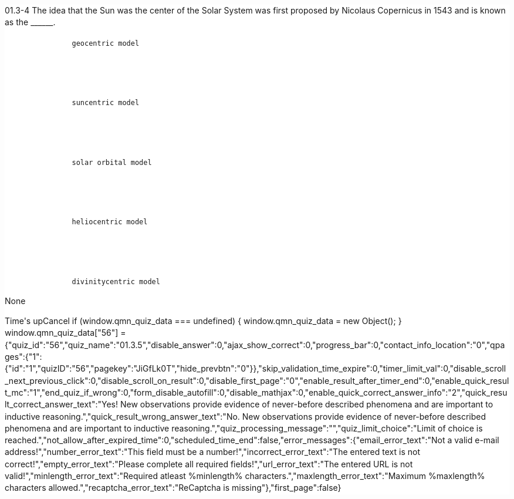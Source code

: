 











01.3-4 The idea that the Sun was the center of the Solar System was first proposed by Nicolaus Copernicus in 1543 and is known as the ______. 









					geocentric model					




					suncentric model					




					solar orbital model					




					heliocentric model					




					divinitycentric model					

None















 Time's upCancel
                            if (window.qmn_quiz_data === undefined) {
                                    window.qmn_quiz_data = new Object();
                            }
                    window.qmn_quiz_data["56"] = {"quiz_id":"56","quiz_name":"01.3.5","disable_answer":0,"ajax_show_correct":0,"progress_bar":0,"contact_info_location":"0","qpages":{"1":{"id":"1","quizID":"56","pagekey":"JiGfLk0T","hide_prevbtn":"0"}},"skip_validation_time_expire":0,"timer_limit_val":0,"disable_scroll_next_previous_click":0,"disable_scroll_on_result":0,"disable_first_page":"0","enable_result_after_timer_end":0,"enable_quick_result_mc":"1","end_quiz_if_wrong":0,"form_disable_autofill":0,"disable_mathjax":0,"enable_quick_correct_answer_info":"2","quick_result_correct_answer_text":"Yes! New observations provide evidence of never-before described phenomena and are important to inductive reasoning.","quick_result_wrong_answer_text":"No. New observations provide evidence of never-before described phenomena and are important to inductive reasoning.","quiz_processing_message":"","quiz_limit_choice":"Limit of choice is reached.","not_allow_after_expired_time":0,"scheduled_time_end":false,"error_messages":{"email_error_text":"Not a valid e-mail address!","number_error_text":"This field must be a number!","incorrect_error_text":"The entered text is not correct!","empty_error_text":"Please complete all required fields!","url_error_text":"The entered URL is not valid!","minlength_error_text":"Required atleast %minlength% characters.","maxlength_error_text":"Maximum %maxlength% characters allowed.","recaptcha_error_text":"ReCaptcha is missing"},"first_page":false}
                    